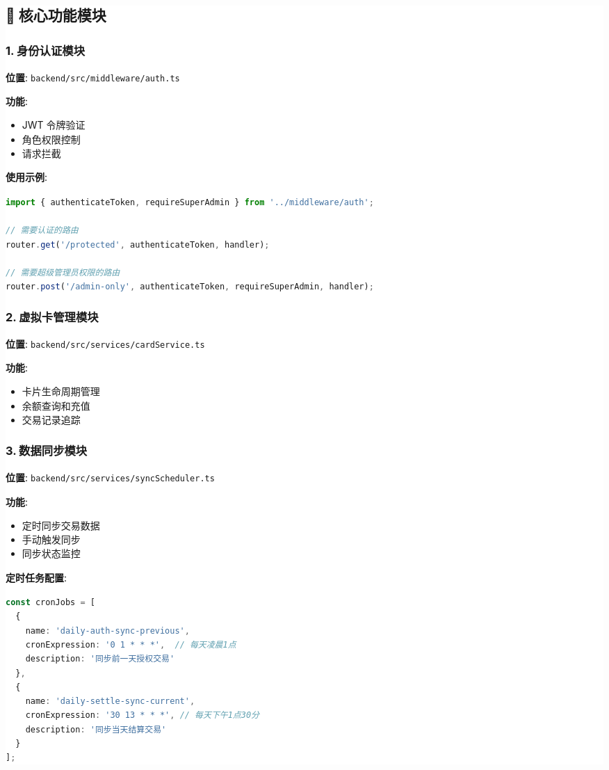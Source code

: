 ## 🧩 核心功能模块

### 1. 身份认证模块

**位置**: `backend/src/middleware/auth.ts`

**功能**:
- JWT 令牌验证
- 角色权限控制
- 请求拦截

**使用示例**:
```typescript
import { authenticateToken, requireSuperAdmin } from '../middleware/auth';

// 需要认证的路由
router.get('/protected', authenticateToken, handler);

// 需要超级管理员权限的路由
router.post('/admin-only', authenticateToken, requireSuperAdmin, handler);
```

### 2. 虚拟卡管理模块

**位置**: `backend/src/services/cardService.ts`

**功能**:
- 卡片生命周期管理
- 余额查询和充值
- 交易记录追踪

### 3. 数据同步模块

**位置**: `backend/src/services/syncScheduler.ts`

**功能**:
- 定时同步交易数据
- 手动触发同步
- 同步状态监控

**定时任务配置**:
```typescript
const cronJobs = [
  {
    name: 'daily-auth-sync-previous',
    cronExpression: '0 1 * * *',  // 每天凌晨1点
    description: '同步前一天授权交易'
  },
  {
    name: 'daily-settle-sync-current', 
    cronExpression: '30 13 * * *', // 每天下午1点30分
    description: '同步当天结算交易'
  }
];
```
